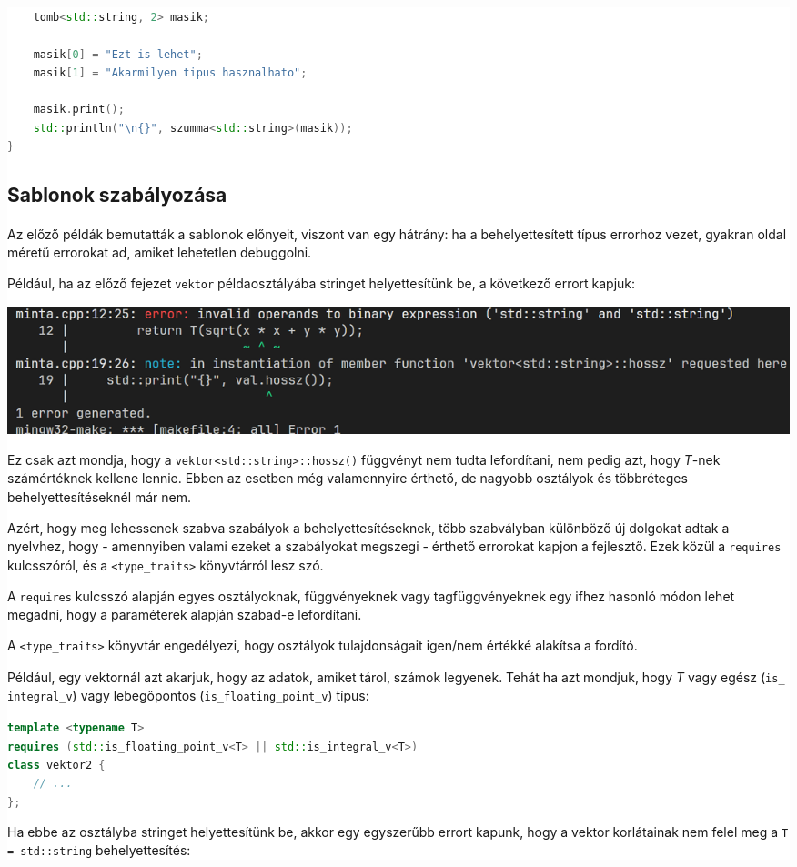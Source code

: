 ~~~C++
    tomb<std::string, 2> masik;

    masik[0] = "Ezt is lehet";
    masik[1] = "Akarmilyen tipus hasznalhato";

    masik.print();
    std::println("\n{}", szumma<std::string>(masik));
}
~~~

## Sablonok szabályozása

Az előző példák bemutatták a sablonok előnyeit, viszont van egy hátrány: ha a behelyettesített típus errorhoz vezet, gyakran oldal méretű errorokat ad, amiket lehetetlen debuggolni.

Például, ha az előző fejezet `vektor` példaosztályába stringet helyettesítünk be, a következő errort kapjuk:

![Legértelmesebb C++ error](kepek/cpp_sablon_error.png)

Ez csak azt mondja, hogy a `vektor<std::string>::hossz()` függvényt nem tudta lefordítani, nem pedig azt, hogy $T$-nek számértéknek kellene lennie. Ebben az esetben még valamennyire érthető, de nagyobb osztályok és többréteges behelyettesítéseknél már nem.  

Azért, hogy meg lehessenek szabva szabályok a behelyettesítéseknek, több szabvályban különböző új dolgokat adtak a nyelvhez, hogy - amennyiben valami ezeket a szabályokat megszegi - érthető errorokat kapjon a fejlesztő. Ezek közül a `requires` kulcsszóról, és a `<type_traits>` könyvtárról lesz szó.  

A `requires` kulcsszó alapján egyes osztályoknak, függvényeknek vagy tagfüggvényeknek egy ifhez hasonló módon lehet megadni, hogy a paraméterek alapján szabad-e lefordítani.  

A `<type_traits>` könyvtár engedélyezi, hogy osztályok tulajdonságait igen/nem értékké alakítsa a fordító.

Például, egy vektornál azt akarjuk, hogy az adatok, amiket tárol, számok legyenek. Tehát ha azt mondjuk, hogy $T$ vagy egész (`is_integral_v`) vagy lebegőpontos (`is_floating_point_v`) típus:

~~~C++
template <typename T>
requires (std::is_floating_point_v<T> || std::is_integral_v<T>)
class vektor2 {
    // ...
};
~~~

Ha ebbe az osztályba stringet helyettesítünk be, akkor egy egyszerűbb errort kapunk, hogy a vektor korlátainak nem felel meg a `T = std::string` behelyettesítés:
